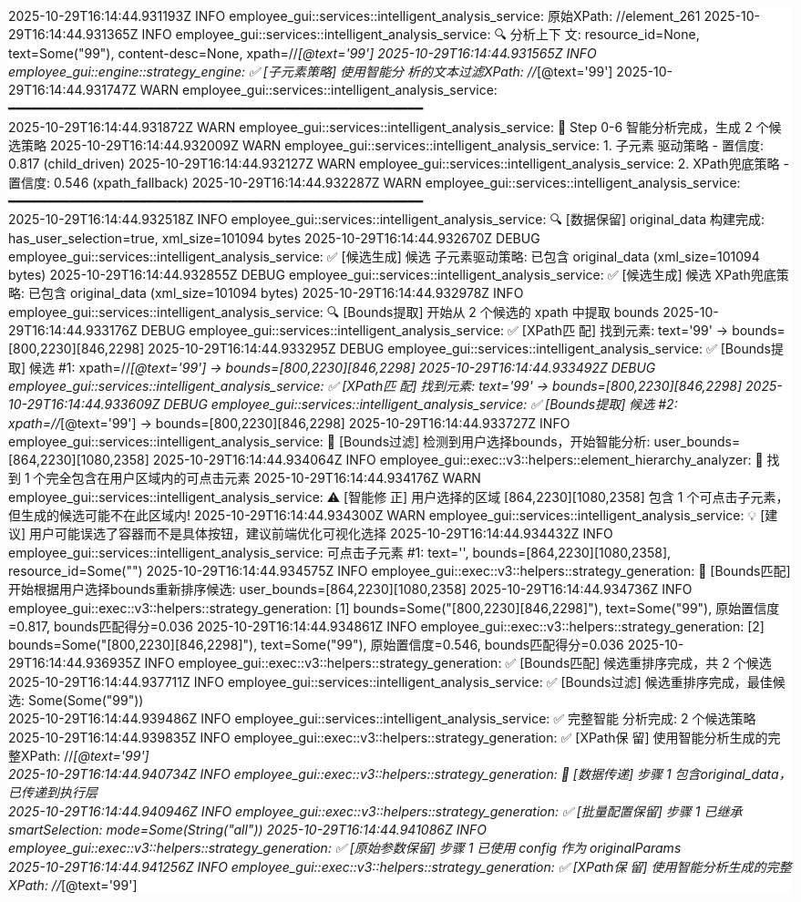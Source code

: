 2025-10-29T16:14:44.931193Z  INFO employee_gui::services::intelligent_analysis_service:    原始XPath: //element_261
2025-10-29T16:14:44.931365Z  INFO employee_gui::services::intelligent_analysis_service: 🔍 分析上下 文: resource_id=None, text=Some("99"), content-desc=None, xpath=//*[@text='99']
2025-10-29T16:14:44.931565Z  INFO employee_gui::engine::strategy_engine: ✅ [子元素策略] 使用智能分 析的文本过滤XPath: //*[@text='99']
2025-10-29T16:14:44.931747Z  WARN employee_gui::services::intelligent_analysis_service: ━━━━━━━━━━━━━━━━━━━━━━━━━━━━━━━━━━━━━━━━━━━━━━━━━━━━━━        
2025-10-29T16:14:44.931872Z  WARN employee_gui::services::intelligent_analysis_service: 🧠 Step 0-6 智能分析完成，生成 2 个候选策略
2025-10-29T16:14:44.932009Z  WARN employee_gui::services::intelligent_analysis_service:   1. 子元素 驱动策略 - 置信度: 0.817 (child_driven)
2025-10-29T16:14:44.932127Z  WARN employee_gui::services::intelligent_analysis_service:   2. XPath兜底策略 - 置信度: 0.546 (xpath_fallback)
2025-10-29T16:14:44.932287Z  WARN employee_gui::services::intelligent_analysis_service: ━━━━━━━━━━━━━━━━━━━━━━━━━━━━━━━━━━━━━━━━━━━━━━━━━━━━━━        
2025-10-29T16:14:44.932518Z  INFO employee_gui::services::intelligent_analysis_service: 🔍 [数据保留] original_data 构建完成: has_user_selection=true, xml_size=101094 bytes
2025-10-29T16:14:44.932670Z DEBUG employee_gui::services::intelligent_analysis_service: ✅ [候选生成] 候选 子元素驱动策略: 已包含 original_data (xml_size=101094 bytes)
2025-10-29T16:14:44.932855Z DEBUG employee_gui::services::intelligent_analysis_service: ✅ [候选生成] 候选 XPath兜底策略: 已包含 original_data (xml_size=101094 bytes)
2025-10-29T16:14:44.932978Z  INFO employee_gui::services::intelligent_analysis_service: 🔍 [Bounds提取] 开始从 2 个候选的 xpath 中提取 bounds
2025-10-29T16:14:44.933176Z DEBUG employee_gui::services::intelligent_analysis_service: ✅ [XPath匹 配] 找到元素: text='99' -> bounds=[800,2230][846,2298]
2025-10-29T16:14:44.933295Z DEBUG employee_gui::services::intelligent_analysis_service: ✅ [Bounds提取] 候选 #1: xpath=//*[@text='99'] -> bounds=[800,2230][846,2298]
2025-10-29T16:14:44.933492Z DEBUG employee_gui::services::intelligent_analysis_service: ✅ [XPath匹 配] 找到元素: text='99' -> bounds=[800,2230][846,2298]
2025-10-29T16:14:44.933609Z DEBUG employee_gui::services::intelligent_analysis_service: ✅ [Bounds提取] 候选 #2: xpath=//*[@text='99'] -> bounds=[800,2230][846,2298]
2025-10-29T16:14:44.933727Z  INFO employee_gui::services::intelligent_analysis_service: 🎯 [Bounds过滤] 检测到用户选择bounds，开始智能分析: user_bounds=[864,2230][1080,2358]
2025-10-29T16:14:44.934064Z  INFO employee_gui::exec::v3::helpers::element_hierarchy_analyzer: 🎯 找到 1 个完全包含在用户区域内的可点击元素
2025-10-29T16:14:44.934176Z  WARN employee_gui::services::intelligent_analysis_service: ⚠️ [智能修 正] 用户选择的区域 [864,2230][1080,2358] 包含 1 个可点击子元素，但生成的候选可能不在此区域内!
2025-10-29T16:14:44.934300Z  WARN employee_gui::services::intelligent_analysis_service: 💡 [建议] 用户可能误选了容器而不是具体按钮，建议前端优化可视化选择
2025-10-29T16:14:44.934432Z  INFO employee_gui::services::intelligent_analysis_service:   可点击子元素 #1: text='', bounds=[864,2230][1080,2358], resource_id=Some("")
2025-10-29T16:14:44.934575Z  INFO employee_gui::exec::v3::helpers::strategy_generation: 🎯 [Bounds匹配] 开始根据用户选择bounds重新排序候选: user_bounds=[864,2230][1080,2358]
2025-10-29T16:14:44.934736Z  INFO employee_gui::exec::v3::helpers::strategy_generation:   [1] bounds=Some("[800,2230][846,2298]"), text=Some("99"), 原始置信度=0.817, bounds匹配得分=0.036
2025-10-29T16:14:44.934861Z  INFO employee_gui::exec::v3::helpers::strategy_generation:   [2] bounds=Some("[800,2230][846,2298]"), text=Some("99"), 原始置信度=0.546, bounds匹配得分=0.036
2025-10-29T16:14:44.936935Z  INFO employee_gui::exec::v3::helpers::strategy_generation: ✅ [Bounds匹配] 候选重排序完成，共 2 个候选
2025-10-29T16:14:44.937711Z  INFO employee_gui::services::intelligent_analysis_service: ✅ [Bounds过滤] 候选重排序完成，最佳候选: Some(Some("99"))    
2025-10-29T16:14:44.939486Z  INFO employee_gui::services::intelligent_analysis_service: ✅ 完整智能 分析完成: 2 个候选策略
2025-10-29T16:14:44.939835Z  INFO employee_gui::exec::v3::helpers::strategy_generation: ✅ [XPath保 留] 使用智能分析生成的完整XPath: //*[@text='99']  
2025-10-29T16:14:44.940734Z  INFO employee_gui::exec::v3::helpers::strategy_generation: 🔄 [数据传递] 步骤 1 包含original_data，已传递到执行层        
2025-10-29T16:14:44.940946Z  INFO employee_gui::exec::v3::helpers::strategy_generation: ✅ [批量配置保留] 步骤 1 已继承 smartSelection: mode=Some(String("all"))
2025-10-29T16:14:44.941086Z  INFO employee_gui::exec::v3::helpers::strategy_generation: ✅ [原始参数保留] 步骤 1 已使用 config 作为 originalParams    
2025-10-29T16:14:44.941256Z  INFO employee_gui::exec::v3::helpers::strategy_generation: ✅ [XPath保 留] 使用智能分析生成的完整XPath: //*[@text='99']  